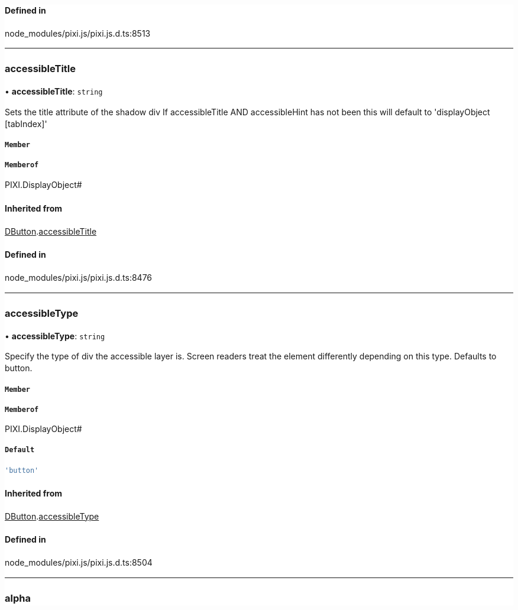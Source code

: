 #### Defined in

node_modules/pixi.js/pixi.js.d.ts:8513

___

### accessibleTitle

• **accessibleTitle**: `string`

Sets the title attribute of the shadow div
If accessibleTitle AND accessibleHint has not been this will default to 'displayObject [tabIndex]'

**`Member`**

**`Memberof`**

PIXI.DisplayObject#

#### Inherited from

[DButton](DButton.md).[accessibleTitle](DButton.md#accessibletitle)

#### Defined in

node_modules/pixi.js/pixi.js.d.ts:8476

___

### accessibleType

• **accessibleType**: `string`

Specify the type of div the accessible layer is. Screen readers treat the element differently
depending on this type. Defaults to button.

**`Member`**

**`Memberof`**

PIXI.DisplayObject#

**`Default`**

```ts
'button'
```

#### Inherited from

[DButton](DButton.md).[accessibleType](DButton.md#accessibletype)

#### Defined in

node_modules/pixi.js/pixi.js.d.ts:8504

___

### alpha
